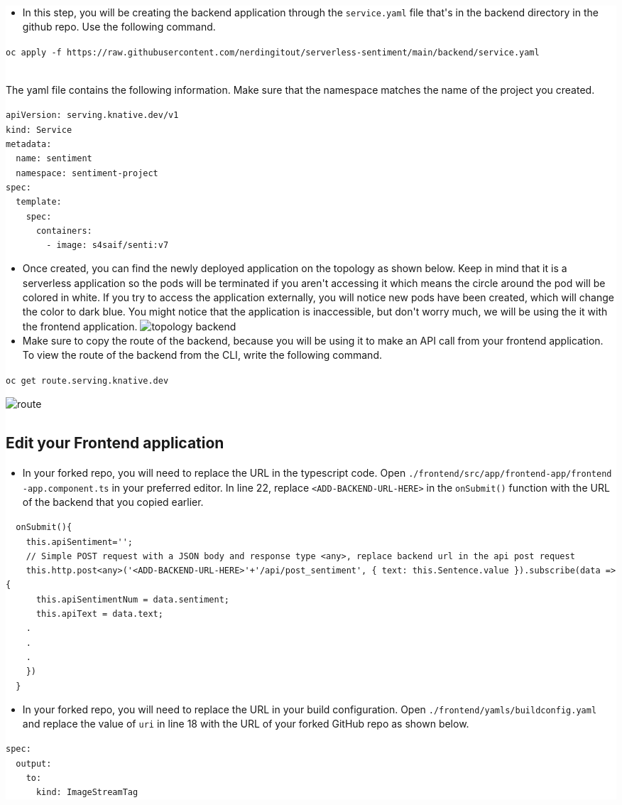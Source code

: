 - In this step, you will be creating the backend application through the `service.yaml` file that's in the backend directory in the github repo. Use the following command.<br>
```
oc apply -f https://raw.githubusercontent.com/nerdingitout/serverless-sentiment/main/backend/service.yaml
```
<br>The yaml file contains the following information. Make sure that the namespace matches the name of the project you created.<br>

```
apiVersion: serving.knative.dev/v1
kind: Service
metadata:
  name: sentiment 
  namespace: sentiment-project 
spec:
  template:
    spec:
      containers:
        - image: s4saif/senti:v7
```
- Once created, you can find the newly deployed application on the topology as shown below. Keep in mind that it is a serverless application so the pods will be terminated if you aren't accessing it which means the circle around the pod will be colored in white. If you try to access the application externally, you will notice new pods have been created, which will change the color to dark blue. You might notice that the application is inaccessible, but don't worry much, we will be using the it with the frontend application.
![topology backend](https://user-images.githubusercontent.com/36239840/105719666-fbf86000-5f3b-11eb-8cfc-6328f0be8e26.JPG)
- Make sure to copy the route of the backend, because you will be using it to make an API call from your frontend application. To view the route of the backend from the CLI, write the following command.
```
oc get route.serving.knative.dev
```
![route](https://user-images.githubusercontent.com/36239840/105720119-80e37980-5f3c-11eb-9b93-14f523044947.JPG)

## Edit your Frontend application
- In your forked repo, you will need to replace the URL in the typescript code. Open `./frontend/src/app/frontend-app/frontend-app.component.ts` in your preferred editor. In line 22, replace `<ADD-BACKEND-URL-HERE>` in the `onSubmit()` function with the URL of the backend that you copied earlier.<br>
```
  onSubmit(){
    this.apiSentiment='';
    // Simple POST request with a JSON body and response type <any>, replace backend url in the api post request
    this.http.post<any>('<ADD-BACKEND-URL-HERE>'+'/api/post_sentiment', { text: this.Sentence.value }).subscribe(data => {
      this.apiSentimentNum = data.sentiment;
      this.apiText = data.text;
    .
    .
    .
    })
  }
```
- In your forked repo, you will need to replace the URL in your build configuration. Open `./frontend/yamls/buildconfig.yaml` and replace the value of `uri` in line 18 with the URL of your forked GitHub repo as shown below.</b>
```
spec:
  output:
    to:
      kind: ImageStreamTag
```